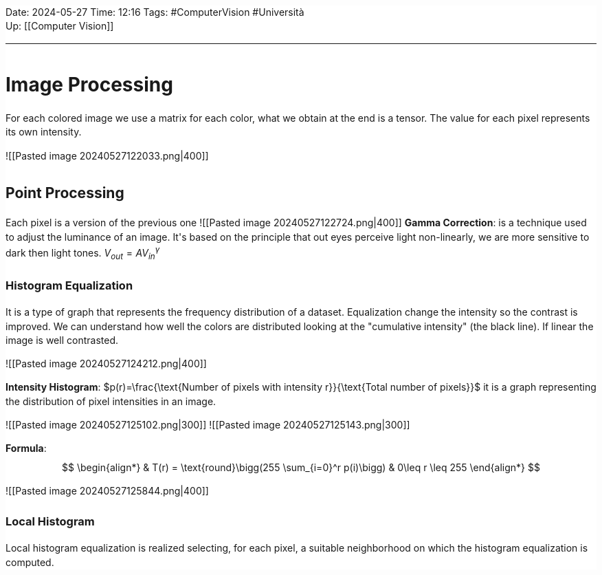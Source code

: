 Date: 2024-05-27
Time: 12:16
Tags: #ComputerVision #Università  
Up: [[Computer Vision]]

---
# Image Processing

For each colored image we use a matrix for each color, what we obtain at the end is a tensor. The value for each pixel represents its own intensity.

![[Pasted image 20240527122033.png|400]]

## Point Processing

Each pixel is a version of the previous one
  ![[Pasted image 20240527122724.png|400]]
**Gamma Correction**: is a technique used to adjust the luminance of an image. It's based on the principle that out eyes perceive light non-linearly, we are more sensitive to dark then light tones. $V_{out} = AV_{in}^{\gamma}$


### Histogram Equalization 

It is a type of graph that represents the frequency distribution of a dataset. Equalization change the intensity so the contrast is improved. We can understand how well the colors are distributed looking at the "cumulative intensity" (the black line). If linear the image is well contrasted. 

![[Pasted image 20240527124212.png|400]]

**Intensity Histogram**: $p(r)=\frac{\text{Number of pixels with intensity r}}{\text{Total number of pixels}}$ it is a graph representing the distribution of pixel intensities in an image. 

![[Pasted image 20240527125102.png|300]]
![[Pasted image 20240527125143.png|300]]

**Formula**: 
$$
\begin{align*}
& T(r) = \text{round}\bigg(255 \sum_{i=0}^r p(i)\bigg) & 0\leq r \leq 255
\end{align*}
$$

![[Pasted image 20240527125844.png|400]]

### Local Histogram

Local histogram equalization is realized selecting, for each pixel, a suitable neighborhood on which the histogram equalization is computed.
